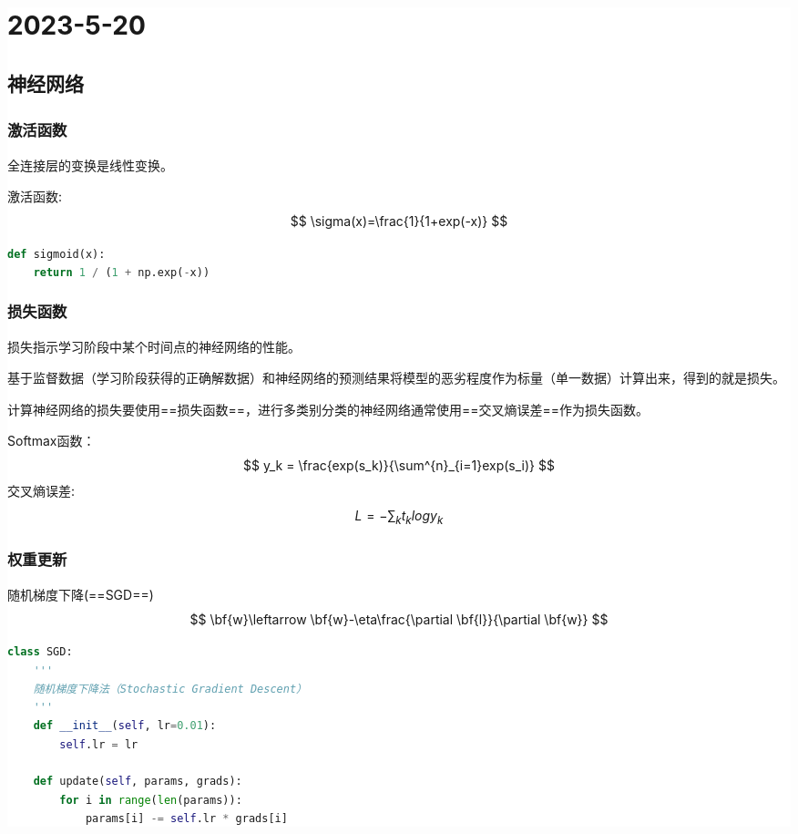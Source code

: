 # 2023-5-20

## 神经网络

### 激活函数

全连接层的变换是线性变换。

激活函数:
$$
\sigma(x)=\frac{1}{1+exp(-x)}
$$

```python
def sigmoid(x):
    return 1 / (1 + np.exp(-x))
```

### 损失函数

损失指示学习阶段中某个时间点的神经网络的性能。

基于监督数据（学习阶段获得的正确解数据）和神经网络的预测结果将模型的恶劣程度作为标量（单一数据）计算出来，得到的就是损失。

计算神经网络的损失要使用==损失函数==，进行多类别分类的神经网络通常使用==交叉熵误差==作为损失函数。

Softmax函数：
$$
y_k = \frac{exp(s_k)}{\sum^{n}_{i=1}exp(s_i)}
$$
交叉熵误差:
$$
L=-\sum_{k}t_klogy_k
$$

### 权重更新

随机梯度下降(==SGD==)
$$
\bf{w}\leftarrow \bf{w}-\eta\frac{\partial \bf{l}}{\partial \bf{w}}
$$

```python
class SGD:
    '''
    随机梯度下降法（Stochastic Gradient Descent）
    '''
    def __init__(self, lr=0.01):
        self.lr = lr
        
    def update(self, params, grads):
        for i in range(len(params)):
            params[i] -= self.lr * grads[i]
```
